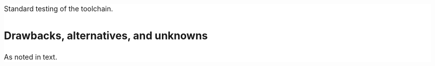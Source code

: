 Standard testing of the toolchain.

## Drawbacks, alternatives, and unknowns

As noted in text.


[`fidl_api_summarize`]: /tools/fidl/fidl_api_summarize/
[`fidl-lsp`]: https://fuchsia.googlesource.com/fidl-misc/+/refs/heads/master/fidl-lsp/
[`fidlbolt`]: https://fuchsia.googlesource.com/fidlbolt/
[`fidlcat`]: /tools/fidlcat/
[`fidldoc`]: /tools/fidl/fidldoc/
[`fidlgen_rust`]: /tools/fidl/fidlgen_rust/
[`kazoo`]: https://cs.opensource.google/fuchsia/fuchsia/+/main:zircon/tools/kazoo/;l=1;drc=88b44300a8dde40311094c4db1b1fa061a42dfa2
[`measure-tape`]: /tools/fidl/measure-tape/
[rfc-0057-terminology]: /docs/contribute/governance/rfcs/0057_default_no_handles.md#terminology


[^1]: Technically, we call **FIDL bindings** the code generation tool, the
[^2]: The C-family fidlgens would not want to generate their own domain objects
[^3]: Currently we cannot justify adding a `@has_floats` attribute (or